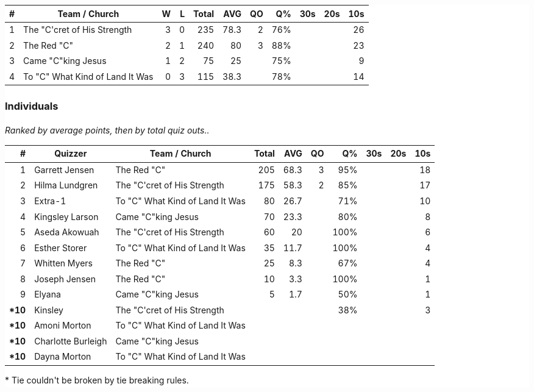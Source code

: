| # | Team / Church | W | L | Total | AVG | QO | Q% | 30s | 20s | 10s |
|--:|---|--:|--:|--:|--:|--:|--:|--:|--:|--:|
| 1 | The "C'cret of His Strength | 3 | 0 | 235 | 78.3 | 2 | 76% |  |  | 26 |
| 2 | The Red "C" | 2 | 1 | 240 | 80 | 3 | 88% |  |  | 23 |
| 3 | Came "C"king Jesus | 1 | 2 | 75 | 25 |  | 75% |  |  | 9 |
| 4 | To "C" What Kind of Land It Was | 0 | 3 | 115 | 38.3 |  | 78% |  |  | 14 |

### Individuals

*Ranked by average points, then by total quiz outs..*

| # | Quizzer | Team / Church | Total | AVG | QO | Q% | 30s | 20s | 10s |
|--:|---|---|--:|--:|--:|--:|--:|--:|--:|
| 1 | Garrett Jensen | The Red "C" | 205 | 68.3 | 3 | 95% |  |  | 18 |
| 2 | Hilma Lundgren | The "C'cret of His Strength | 175 | 58.3 | 2 | 85% |  |  | 17 |
| 3 | Extra-1 | To "C" What Kind of Land It Was | 80 | 26.7 |  | 71% |  |  | 10 |
| 4 | Kingsley Larson | Came "C"king Jesus | 70 | 23.3 |  | 80% |  |  | 8 |
| 5 | Aseda Akowuah | The "C'cret of His Strength | 60 | 20 |  | 100% |  |  | 6 |
| 6 | Esther Storer | To "C" What Kind of Land It Was | 35 | 11.7 |  | 100% |  |  | 4 |
| 7 | Whitten Myers | The Red "C" | 25 | 8.3 |  | 67% |  |  | 4 |
| 8 | Joseph Jensen | The Red "C" | 10 | 3.3 |  | 100% |  |  | 1 |
| 9 | Elyana | Came "C"king Jesus | 5 | 1.7 |  | 50% |  |  | 1 |
| **\*10** | Kinsley | The "C'cret of His Strength |  |  |  | 38% |  |  | 3 |
| **\*10** | Amoni Morton | To "C" What Kind of Land It Was |  |  |  |  |  |  |  |
| **\*10** | Charlotte Burleigh | Came "C"king Jesus |  |  |  |  |  |  |  |
| **\*10** | Dayna Morton | To "C" What Kind of Land It Was |  |  |  |  |  |  |  |

\* Tie couldn't be broken by tie breaking rules.

